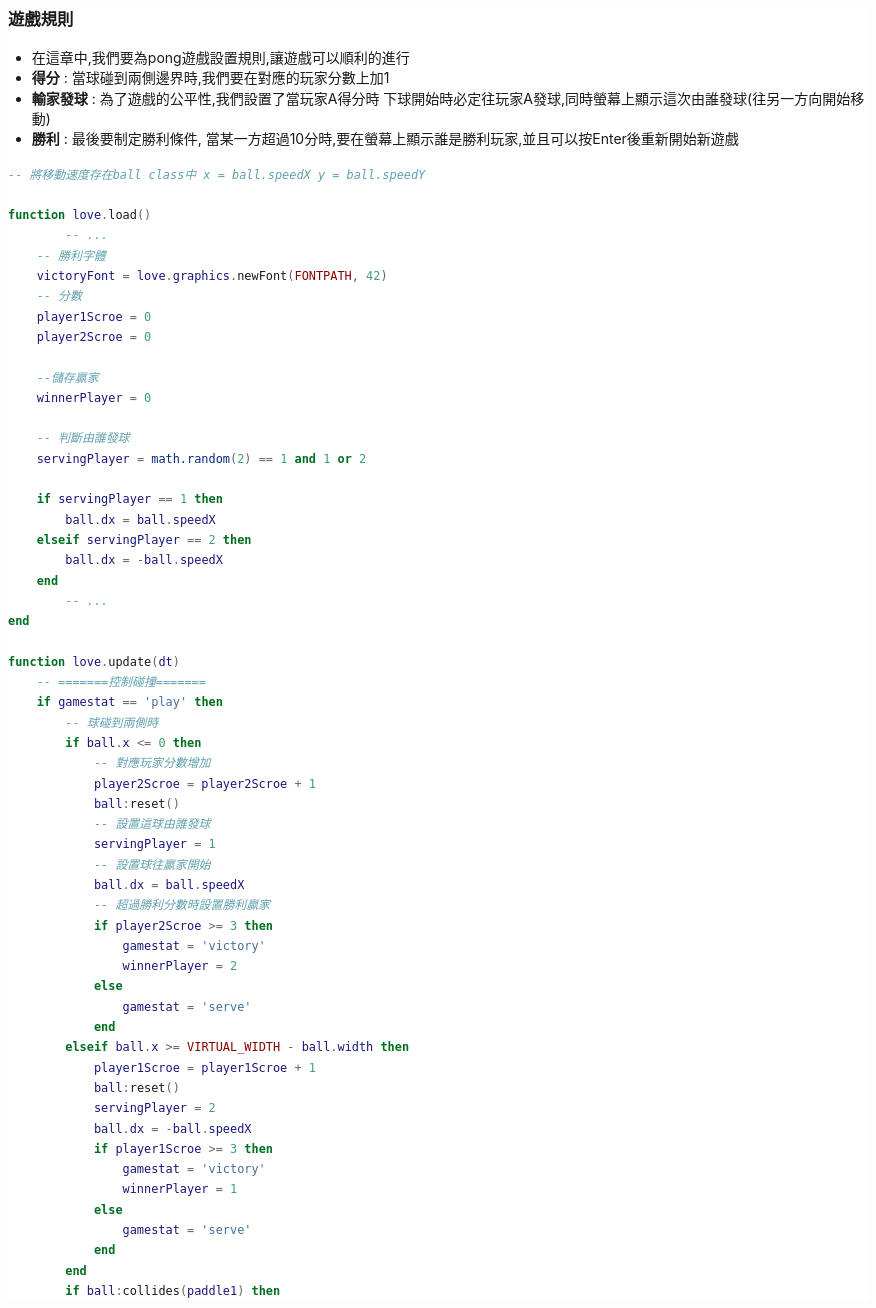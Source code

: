 ### 遊戲規則
* 在這章中,我們要為pong遊戲設置規則,讓遊戲可以順利的進行
* **得分** : 當球碰到兩側邊界時,我們要在對應的玩家分數上加1
* **輸家發球** : 為了遊戲的公平性,我們設置了當玩家A得分時 下球開始時必定往玩家A發球,同時螢幕上顯示這次由誰發球(往另一方向開始移動) 
* **勝利** : 最後要制定勝利條件, 當某一方超過10分時,要在螢幕上顯示誰是勝利玩家,並且可以按Enter後重新開始新遊戲

```lua
-- 將移動速度存在ball class中 x = ball.speedX y = ball.speedY

function love.load()
		-- ...
    -- 勝利字體
    victoryFont = love.graphics.newFont(FONTPATH, 42)
    -- 分數
    player1Scroe = 0
    player2Scroe = 0

    --儲存贏家
    winnerPlayer = 0

    -- 判斷由誰發球
    servingPlayer = math.random(2) == 1 and 1 or 2

    if servingPlayer == 1 then
        ball.dx = ball.speedX
    elseif servingPlayer == 2 then
        ball.dx = -ball.speedX
    end
		-- ...
end

function love.update(dt)
    -- =======控制碰撞=======
    if gamestat == 'play' then
        -- 球碰到兩側時
        if ball.x <= 0 then
            -- 對應玩家分數增加
            player2Scroe = player2Scroe + 1
            ball:reset()
            -- 設置這球由誰發球
            servingPlayer = 1
            -- 設置球往贏家開始
            ball.dx = ball.speedX
            -- 超過勝利分數時設置勝利贏家
            if player2Scroe >= 3 then
                gamestat = 'victory'
                winnerPlayer = 2
            else
                gamestat = 'serve'
            end
        elseif ball.x >= VIRTUAL_WIDTH - ball.width then
            player1Scroe = player1Scroe + 1
            ball:reset()
            servingPlayer = 2
            ball.dx = -ball.speedX
            if player1Scroe >= 3 then
                gamestat = 'victory'
                winnerPlayer = 1
            else
                gamestat = 'serve'
            end
        end
        if ball:collides(paddle1) then
```